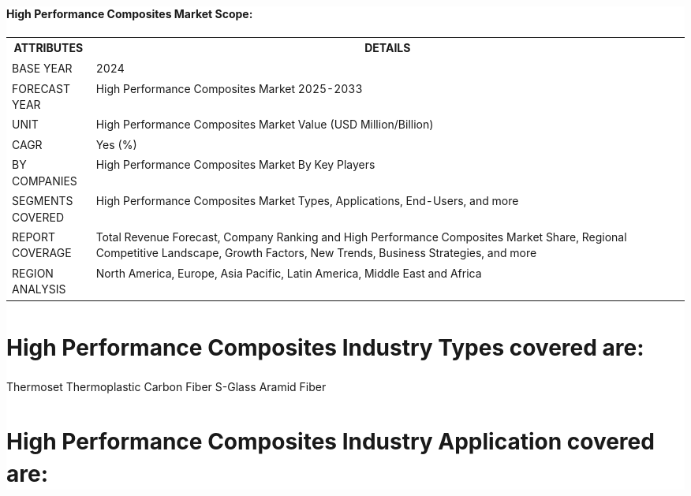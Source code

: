 <h4>High Performance Composites Market Scope:</h4>
<table>
<tr>
<th>ATTRIBUTES</th>
<th>DETAILS</th>
</tr>
<tr>
<td>BASE YEAR</td>
<td>2024</td>
</tr>
<tr>
<td>FORECAST YEAR</td>
<td>High Performance Composites Market 2025-2033</td>
</tr>
<tr>
<td>UNIT</td>
<td>High Performance Composites Market Value (USD Million/Billion)</td>
<tr>
<td>CAGR</td>
<td>Yes (%)</td>
</tr>
</tr>
<tr>
<td>BY COMPANIES</td>
<td>High Performance Composites Market By Key Players</td>
</tr>
<tr>
<td>SEGMENTS COVERED</td>
<td>High Performance Composites Market Types, Applications, End-Users, and more</td>
</tr>
<tr>
<td>REPORT COVERAGE</td>
<td>Total Revenue Forecast, Company Ranking and High Performance Composites Market Share, Regional Competitive Landscape, Growth Factors, New Trends, Business Strategies, and more</td>
</tr>
<tr>
<td>REGION ANALYSIS</td>
<td>North America, Europe, Asia Pacific, Latin America, Middle East and Africa</td>
</tr>
</table>

# <strong>High Performance Composites Industry Types covered are:</strong>

Thermoset
    Thermoplastic
    Carbon Fiber
    S-Glass
    Aramid Fiber

# <strong>High Performance Composites Industry Application covered are:</strong>
